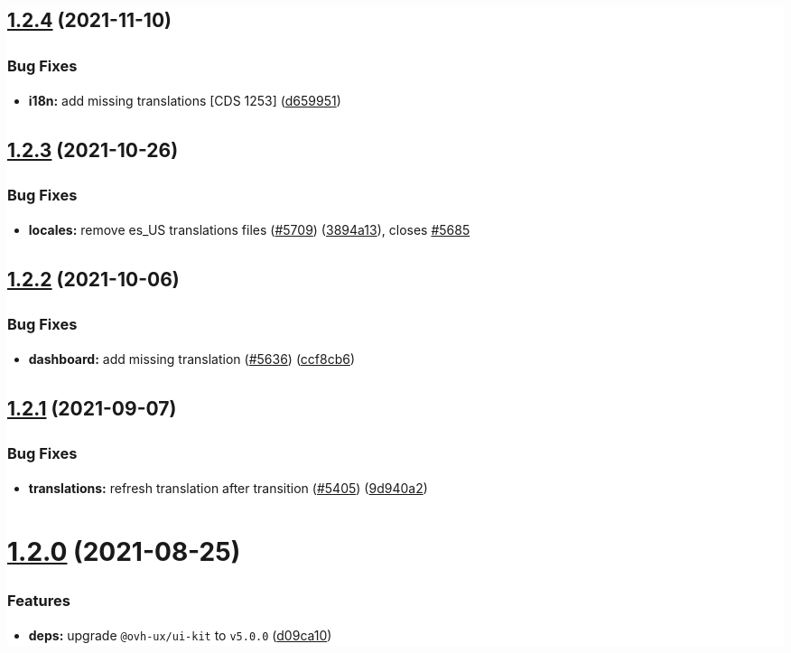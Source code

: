 

## [1.2.4](https://github.com/ovh/manager/compare/@ovh-ux/manager-iplb@1.2.3...@ovh-ux/manager-iplb@1.2.4) (2021-11-10)


### Bug Fixes

* **i18n:** add missing translations [CDS 1253] ([d659951](https://github.com/ovh/manager/commit/d6599513a8a7978bb217d8d3391d5a72d8d5d3c9))



## [1.2.3](https://github.com/ovh/manager/compare/@ovh-ux/manager-iplb@1.2.2...@ovh-ux/manager-iplb@1.2.3) (2021-10-26)


### Bug Fixes

* **locales:** remove es_US translations files ([#5709](https://github.com/ovh/manager/issues/5709)) ([3894a13](https://github.com/ovh/manager/commit/3894a1388393ea08b51e08bbfda416e7746fc8ca)), closes [#5685](https://github.com/ovh/manager/issues/5685)



## [1.2.2](https://github.com/ovh/manager/compare/@ovh-ux/manager-iplb@1.2.1...@ovh-ux/manager-iplb@1.2.2) (2021-10-06)


### Bug Fixes

* **dashboard:** add missing translation ([#5636](https://github.com/ovh/manager/issues/5636)) ([ccf8cb6](https://github.com/ovh/manager/commit/ccf8cb615070d7eb17846c0f7b0961ecb87e01dc))



## [1.2.1](https://github.com/ovh/manager/compare/@ovh-ux/manager-iplb@1.2.0...@ovh-ux/manager-iplb@1.2.1) (2021-09-07)


### Bug Fixes

* **translations:** refresh translation after transition ([#5405](https://github.com/ovh/manager/issues/5405)) ([9d940a2](https://github.com/ovh/manager/commit/9d940a218fbb327fc2f7c93c6b473ea44707c009))



# [1.2.0](https://github.com/ovh/manager/compare/@ovh-ux/manager-iplb@1.1.2...@ovh-ux/manager-iplb@1.2.0) (2021-08-25)


### Features

* **deps:** upgrade `@ovh-ux/ui-kit` to `v5.0.0` ([d09ca10](https://github.com/ovh/manager/commit/d09ca10f4b7ca629e0b2f1fcb59278ea7f309a9e))
